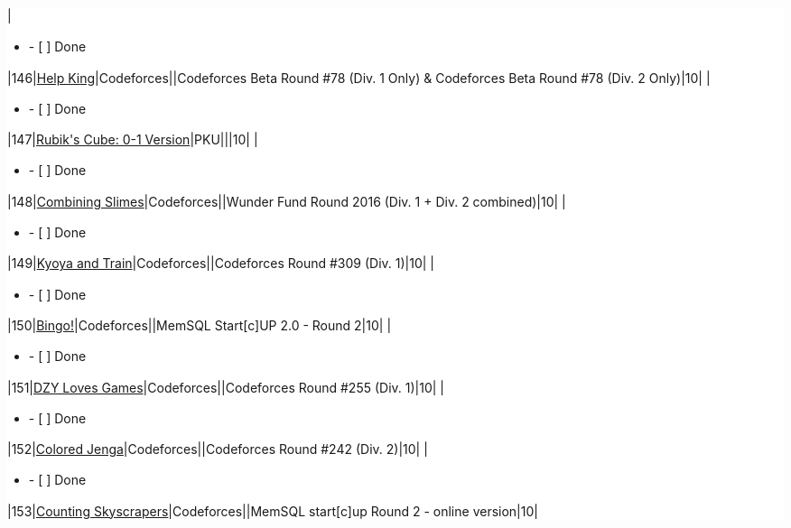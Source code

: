 |<ul><li>- [ ] Done</li></ul>|146|[Help King](http://codeforces.com/problemset/problem/98/B)|Codeforces||Codeforces Beta Round #78 (Div. 1 Only) & Codeforces Beta Round #78 (Div. 2 Only)|10|
|<ul><li>- [ ] Done</li></ul>|147|[Rubik's Cube: 0-1 Version](http://poj.org/problem?id=3701)|PKU|||10|
|<ul><li>- [ ] Done</li></ul>|148|[Combining Slimes](http://codeforces.com/problemset/problem/618/G)|Codeforces||Wunder Fund Round 2016 (Div. 1 + Div. 2 combined)|10|
|<ul><li>- [ ] Done</li></ul>|149|[Kyoya and Train](http://codeforces.com/problemset/problem/553/E)|Codeforces||Codeforces Round #309 (Div. 1)|10|
|<ul><li>- [ ] Done</li></ul>|150|[Bingo!](http://codeforces.com/problemset/problem/457/D)|Codeforces||MemSQL Start[c]UP 2.0 - Round 2|10|
|<ul><li>- [ ] Done</li></ul>|151|[DZY Loves Games](http://codeforces.com/problemset/problem/446/D)|Codeforces||Codeforces Round #255 (Div. 1)|10|
|<ul><li>- [ ] Done</li></ul>|152|[Colored Jenga](http://codeforces.com/problemset/problem/424/E)|Codeforces||Codeforces Round #242 (Div. 2)|10|
|<ul><li>- [ ] Done</li></ul>|153|[Counting Skyscrapers](http://codeforces.com/problemset/problem/335/E)|Codeforces||MemSQL start[c]up Round 2 - online version|10|
